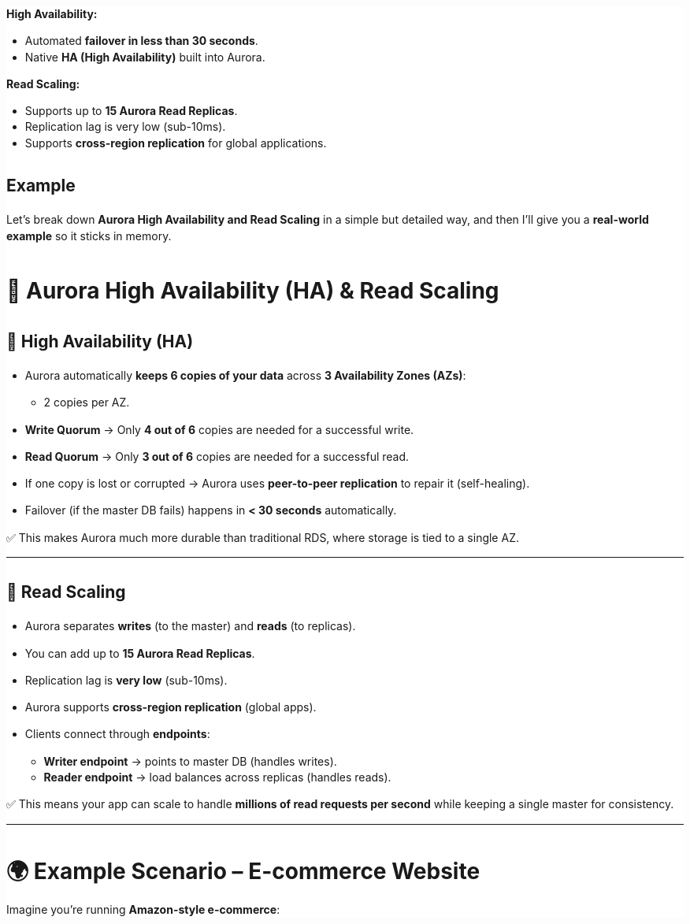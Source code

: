 **High Availability:**

* Automated **failover in less than 30 seconds**.
* Native **HA (High Availability)** built into Aurora.

**Read Scaling:**

* Supports up to **15 Aurora Read Replicas**.
* Replication lag is very low (sub-10ms).
* Supports **cross-region replication** for global applications.

## Example 

Let’s break down **Aurora High Availability and Read Scaling** in a simple but detailed way, and then I’ll give you a **real-world example** so it sticks in memory.


# 📘 Aurora High Availability (HA) & Read Scaling

## 🔹 High Availability (HA)

* Aurora automatically **keeps 6 copies of your data** across **3 Availability Zones (AZs)**:

  * 2 copies per AZ.
* **Write Quorum** → Only **4 out of 6** copies are needed for a successful write.
* **Read Quorum** → Only **3 out of 6** copies are needed for a successful read.
* If one copy is lost or corrupted → Aurora uses **peer-to-peer replication** to repair it (self-healing).
* Failover (if the master DB fails) happens in **< 30 seconds** automatically.

✅ This makes Aurora much more durable than traditional RDS, where storage is tied to a single AZ.

---

## 🔹 Read Scaling

* Aurora separates **writes** (to the master) and **reads** (to replicas).
* You can add up to **15 Aurora Read Replicas**.
* Replication lag is **very low** (sub-10ms).
* Aurora supports **cross-region replication** (global apps).
* Clients connect through **endpoints**:

  * **Writer endpoint** → points to master DB (handles writes).
  * **Reader endpoint** → load balances across replicas (handles reads).

✅ This means your app can scale to handle **millions of read requests per second** while keeping a single master for consistency.

---

# 🌍 Example Scenario – E-commerce Website

Imagine you’re running **Amazon-style e-commerce**:
